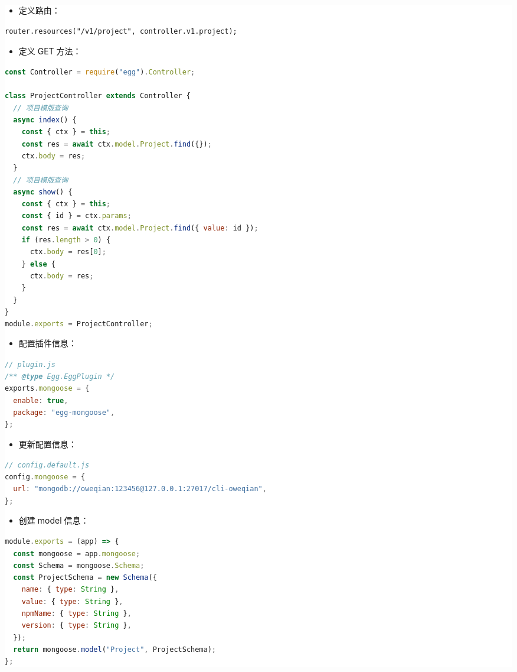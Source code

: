 - 定义路由：

```
router.resources("/v1/project", controller.v1.project);
```

- 定义 GET 方法：

```javascript
const Controller = require("egg").Controller;

class ProjectController extends Controller {
  // 项目模版查询
  async index() {
    const { ctx } = this;
    const res = await ctx.model.Project.find({});
    ctx.body = res;
  }
  // 项目模版查询
  async show() {
    const { ctx } = this;
    const { id } = ctx.params;
    const res = await ctx.model.Project.find({ value: id });
    if (res.length > 0) {
      ctx.body = res[0];
    } else {
      ctx.body = res;
    }
  }
}
module.exports = ProjectController;
```

- 配置插件信息：

```javascript
// plugin.js
/** @type Egg.EggPlugin */
exports.mongoose = {
  enable: true,
  package: "egg-mongoose",
};
```

- 更新配置信息：

```javascript
// config.default.js
config.mongoose = {
  url: "mongodb://oweqian:123456@127.0.0.1:27017/cli-oweqian",
};
```

- 创建 model 信息：

```javascript
module.exports = (app) => {
  const mongoose = app.mongoose;
  const Schema = mongoose.Schema;
  const ProjectSchema = new Schema({
    name: { type: String },
    value: { type: String },
    npmName: { type: String },
    version: { type: String },
  });
  return mongoose.model("Project", ProjectSchema);
};
```
